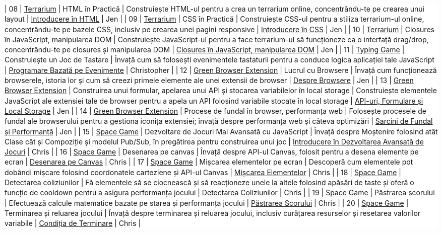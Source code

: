 | 08  |       [Terrarium](./3-terrarium/solution/README.md)       |                            HTML în Practică                             | Construiește HTML-ul pentru a crea un terrarium online, concentrându-te pe crearea unui layout                                      |                                 [Introducere în HTML](./3-terrarium/1-intro-to-html/README.md)                                 |           Jen           |
| 09  |       [Terrarium](./3-terrarium/solution/README.md)       |                            CSS în Practică                              | Construiește CSS-ul pentru a stiliza terrarium-ul online, concentrându-te pe bazele CSS, inclusiv pe crearea unei pagini responsive |                                  [Introducere în CSS](./3-terrarium/2-intro-to-css/README.md)                                  |           Jen           |
| 10  |            [Terrarium](./3-terrarium/solution/README.md)            |                 Closures în JavaScript, manipularea DOM                 | Construiește JavaScript-ul pentru a face terrarium-ul să funcționeze ca o interfață drag/drop, concentrându-te pe closures și manipularea DOM |                  [Closures în JavaScript, manipularea DOM](./3-terrarium/3-intro-to-DOM-and-closures/README.md)                   |           Jen           |
| 11  |          [Typing Game](./4-typing-game/solution/README.md)          |                          Construiește un Joc de Tastare                 | Învață cum să folosești evenimentele tastaturii pentru a conduce logica aplicației tale JavaScript                                   |                                [Programare Bazată pe Evenimente](./4-typing-game/typing-game/README.md)                                |       Christopher       |
| 12  | [Green Browser Extension](./5-browser-extension/solution/README.md) |                         Lucrul cu Browsere                              | Învață cum funcționează browserele, istoria lor și cum să creezi primele elemente ale unei extensii de browser                      |                               [Despre Browsere](./5-browser-extension/1-about-browsers/README.md)                                |           Jen           |
| 13  | [Green Browser Extension](./5-browser-extension/solution/README.md) | Construirea unui formular, apelarea unui API și stocarea variabilelor în local storage | Construiește elementele JavaScript ale extensiei tale de browser pentru a apela un API folosind variabile stocate în local storage |                [API-uri, Formulare și Local Storage](./5-browser-extension/2-forms-browsers-local-storage/README.md)                 |           Jen           |
| 14  | [Green Browser Extension](./5-browser-extension/solution/README.md) |          Procese de fundal în browser, performanța web                  | Folosește procesele de fundal ale browserului pentru a gestiona iconița extensiei; învață despre performanța web și câteva optimizări |             [Sarcini de Fundal și Performanță](./5-browser-extension/3-background-tasks-and-performance/README.md)              |           Jen           |
| 15  |           [Space Game](./6-space-game/solution/README.md)           |             Dezvoltare de Jocuri Mai Avansată cu JavaScript             | Învață despre Moștenire folosind atât Clase cât și Compoziție și modelul Pub/Sub, în pregătirea pentru construirea unui joc         |                      [Introducere în Dezvoltarea Avansată de Jocuri](./6-space-game/1-introduction/README.md)                       |          Chris          |
| 16  |           [Space Game](./6-space-game/solution/README.md)           |                           Desenarea pe canvas                           | Învață despre API-ul Canvas, folosit pentru a desena elemente pe ecran                                                              |                                [Desenarea pe Canvas](./6-space-game/2-drawing-to-canvas/README.md)                                |          Chris          |
| 17  |           [Space Game](./6-space-game/solution/README.md)           |                   Mișcarea elementelor pe ecran                         | Descoperă cum elementele pot dobândi mișcare folosind coordonatele carteziene și API-ul Canvas                                      |                           [Mișcarea Elementelor](./6-space-game/3-moving-elements-around/README.md)                           |          Chris          |
| 18  |           [Space Game](./6-space-game/solution/README.md)           |                          Detectarea coliziunilor                        | Fă elementele să se ciocnească și să reacționeze unele la altele folosind apăsări de taste și oferă o funcție de cooldown pentru a asigura performanța jocului |                              [Detectarea Coliziunilor](./6-space-game/4-collision-detection/README.md)                              |          Chris          |
| 19  |           [Space Game](./6-space-game/solution/README.md)           |                             Păstrarea scorului                          | Efectuează calcule matematice bazate pe starea și performanța jocului                                                               |                                    [Păstrarea Scorului](./6-space-game/5-keeping-score/README.md)                                    |          Chris          |
| 20  |           [Space Game](./6-space-game/solution/README.md)           |                     Terminarea și reluarea jocului                      | Învață despre terminarea și reluarea jocului, inclusiv curățarea resurselor și resetarea valorilor variabile                        |                                [Condiția de Terminare](./6-space-game/6-end-condition/README.md)                                 |          Chris          |